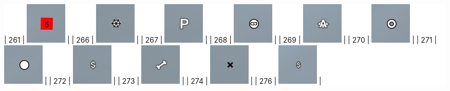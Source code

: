 | 261 | ![](img/sprites/blip_id_261.jpg ':size=75') |
| 266 | ![](img/sprites/blip_id_266.jpg ':size=75') |
| 267 | ![](img/sprites/blip_id_267.jpg ':size=75') |
| 268 | ![](img/sprites/blip_id_268.jpg ':size=75') |
| 269 | ![](img/sprites/blip_id_269.jpg ':size=75') |
| 270 | ![](img/sprites/blip_id_270.jpg ':size=75') |
| 271 | ![](img/sprites/blip_id_271.jpg ':size=75') |
| 272 | ![](img/sprites/blip_id_272.jpg ':size=75') |
| 273 | ![](img/sprites/blip_id_273.jpg ':size=75') |
| 274 | ![](img/sprites/blip_id_274.jpg ':size=75') |
| 276 | ![](img/sprites/blip_id_276.jpg ':size=75') |